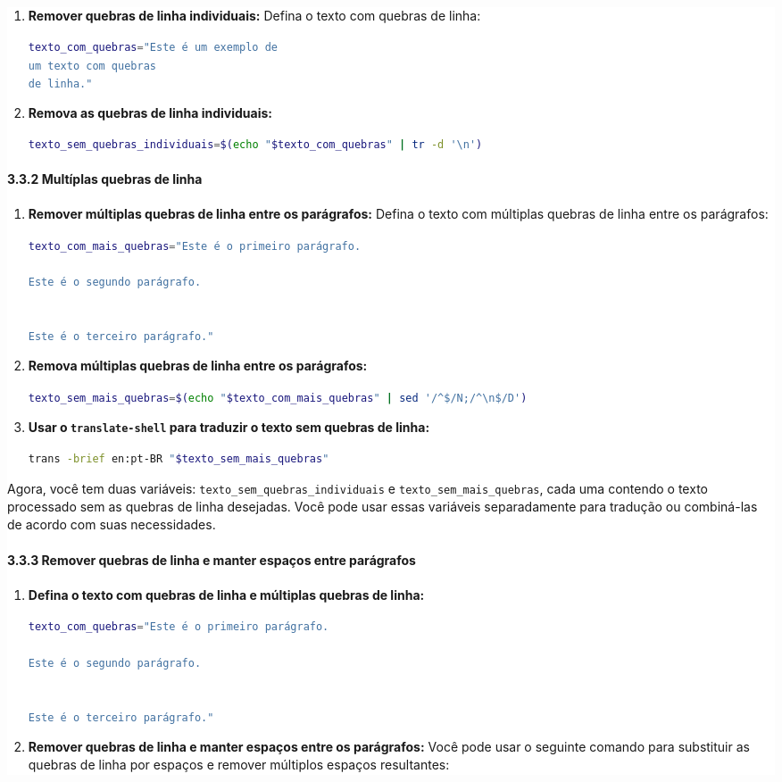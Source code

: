 1. **Remover quebras de linha individuais:** Defina o texto com quebras de linha:

    ```bash
    texto_com_quebras="Este é um exemplo de
    um texto com quebras
    de linha."
    ```

2. **Remova as quebras de linha individuais:**

    ```bash
    texto_sem_quebras_individuais=$(echo "$texto_com_quebras" | tr -d '\n')
    ```


#### 3.3.2 Multíplas quebras de linha

1. **Remover múltiplas quebras de linha entre os parágrafos:** Defina o texto com múltiplas quebras de linha entre os parágrafos:

    ```bash
    texto_com_mais_quebras="Este é o primeiro parágrafo.

    Este é o segundo parágrafo.


    Este é o terceiro parágrafo."
    ```

2. **Remova múltiplas quebras de linha entre os parágrafos:** 
    
    ```bash
    texto_sem_mais_quebras=$(echo "$texto_com_mais_quebras" | sed '/^$/N;/^\n$/D')
    ```

3. **Usar o `translate-shell` para traduzir o texto sem quebras de linha:**

    ```bash
    trans -brief en:pt-BR "$texto_sem_mais_quebras"
    ```

Agora, você tem duas variáveis: `texto_sem_quebras_individuais` e `texto_sem_mais_quebras`, cada uma contendo o texto processado sem as quebras de linha desejadas. Você pode usar essas variáveis separadamente para tradução ou combiná-las de acordo com suas necessidades.

#### 3.3.3 Remover quebras de linha e manter espaços entre parágrafos

1. **Defina o texto com quebras de linha e múltiplas quebras de linha:** 

    ```bash
    texto_com_quebras="Este é o primeiro parágrafo.

    Este é o segundo parágrafo.


    Este é o terceiro parágrafo."
    ```

2. **Remover quebras de linha e manter espaços entre os parágrafos:** Você pode usar o seguinte comando para substituir as quebras de linha por espaços e remover múltiplos espaços resultantes:
